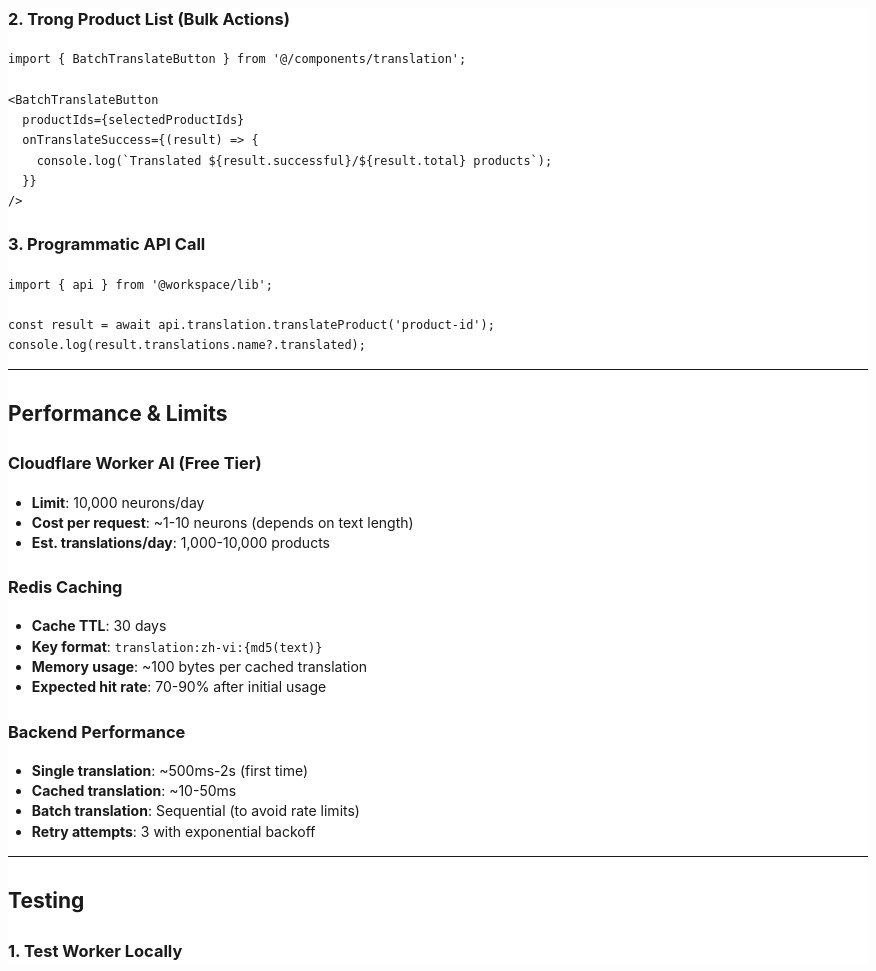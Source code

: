 ### 2. Trong Product List (Bulk Actions)

```tsx
import { BatchTranslateButton } from '@/components/translation';

<BatchTranslateButton
  productIds={selectedProductIds}
  onTranslateSuccess={(result) => {
    console.log(`Translated ${result.successful}/${result.total} products`);
  }}
/>
```

### 3. Programmatic API Call

```tsx
import { api } from '@workspace/lib';

const result = await api.translation.translateProduct('product-id');
console.log(result.translations.name?.translated);
```

---

## Performance & Limits

### Cloudflare Worker AI (Free Tier)

- **Limit**: 10,000 neurons/day
- **Cost per request**: ~1-10 neurons (depends on text length)
- **Est. translations/day**: 1,000-10,000 products

### Redis Caching

- **Cache TTL**: 30 days
- **Key format**: `translation:zh-vi:{md5(text)}`
- **Memory usage**: ~100 bytes per cached translation
- **Expected hit rate**: 70-90% after initial usage

### Backend Performance

- **Single translation**: ~500ms-2s (first time)
- **Cached translation**: ~10-50ms
- **Batch translation**: Sequential (to avoid rate limits)
- **Retry attempts**: 3 with exponential backoff

---

## Testing

### 1. Test Worker Locally
